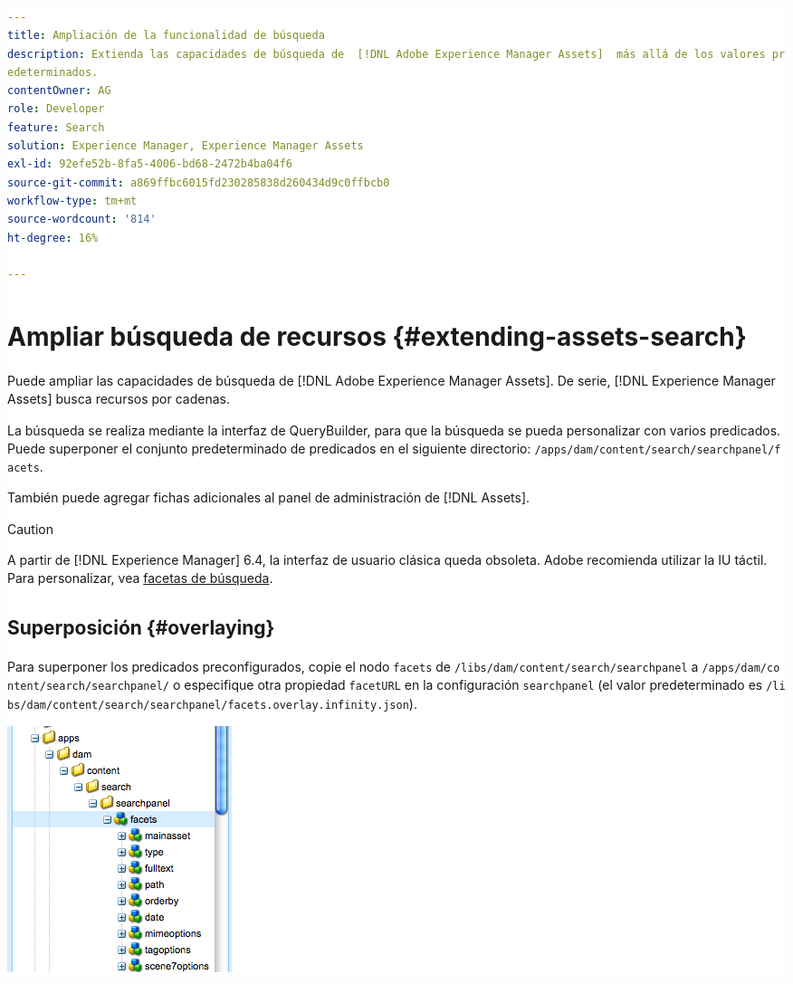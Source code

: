 ```yaml
---
title: Ampliación de la funcionalidad de búsqueda
description: Extienda las capacidades de búsqueda de  [!DNL Adobe Experience Manager Assets]  más allá de los valores predeterminados.
contentOwner: AG
role: Developer
feature: Search
solution: Experience Manager, Experience Manager Assets
exl-id: 92efe52b-8fa5-4006-bd68-2472b4ba04f6
source-git-commit: a869ffbc6015fd230285838d260434d9c0ffbcb0
workflow-type: tm+mt
source-wordcount: '814'
ht-degree: 16%

---
```


# Ampliar búsqueda de recursos {#extending-assets-search}

Puede ampliar las capacidades de búsqueda de [!DNL Adobe Experience Manager Assets]. De serie, [!DNL Experience Manager Assets] busca recursos por cadenas.

La búsqueda se realiza mediante la interfaz de QueryBuilder, para que la búsqueda se pueda personalizar con varios predicados. Puede superponer el conjunto predeterminado de predicados en el siguiente directorio: `/apps/dam/content/search/searchpanel/facets`.

También puede agregar fichas adicionales al panel de administración de [!DNL Assets].

>[!CAUTION]
>
>A partir de [!DNL Experience Manager] 6.4, la interfaz de usuario clásica queda obsoleta. Adobe recomienda utilizar la IU táctil. Para personalizar, vea [facetas de búsqueda](/help/assets/search-facets.md).

## Superposición {#overlaying}

Para superponer los predicados preconfigurados, copie el nodo `facets` de `/libs/dam/content/search/searchpanel` a `/apps/dam/content/search/searchpanel/` o especifique otra propiedad `facetURL` en la configuración `searchpanel` (el valor predeterminado es `/libs/dam/content/search/searchpanel/facets.overlay.infinity.json`).

![screen_shot_2012-06-05at113619am](assets/screen_shot_2012-06-05at113619am.png)
